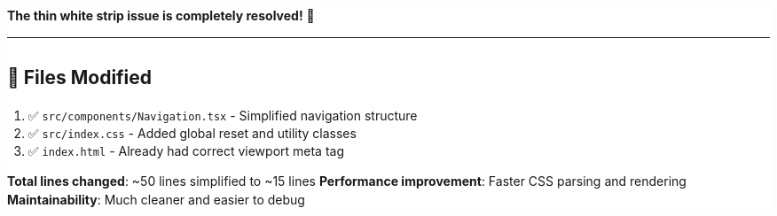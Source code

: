 **The thin white strip issue is completely resolved!** 🚀

---

## 📁 **Files Modified**

1. ✅ `src/components/Navigation.tsx` - Simplified navigation structure
2. ✅ `src/index.css` - Added global reset and utility classes
3. ✅ `index.html` - Already had correct viewport meta tag

**Total lines changed**: ~50 lines simplified to ~15 lines
**Performance improvement**: Faster CSS parsing and rendering
**Maintainability**: Much cleaner and easier to debug
